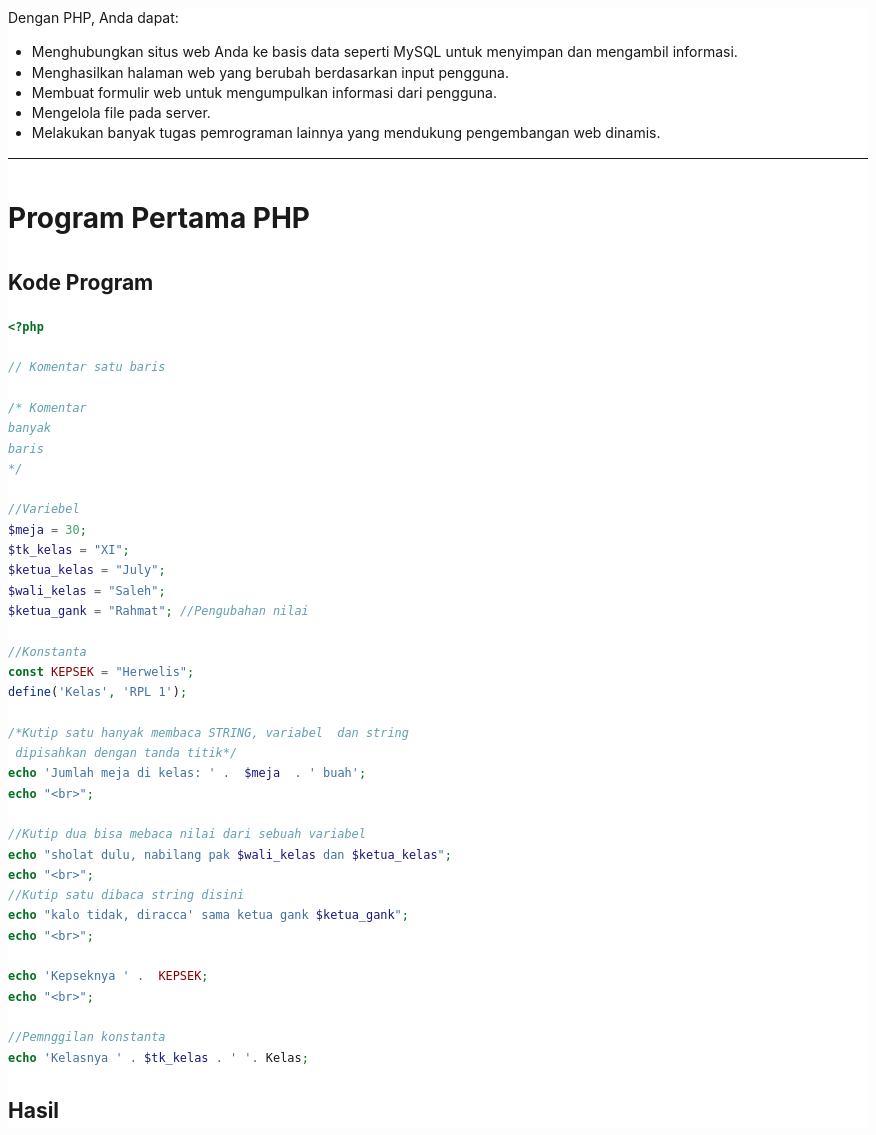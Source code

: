 Dengan PHP, Anda dapat:

- Menghubungkan situs web Anda ke basis data seperti MySQL untuk menyimpan dan mengambil informasi.
- Menghasilkan halaman web yang berubah berdasarkan input pengguna.
- Membuat formulir web untuk mengumpulkan informasi dari pengguna.
- Mengelola file pada server.
- Melakukan banyak tugas pemrograman lainnya yang mendukung pengembangan web dinamis.

---
# Program Pertama PHP
## Kode Program 
```php
<?php

// Komentar satu baris

/* Komentar
banyak
baris
*/

//Variebel
$meja = 30;
$tk_kelas = "XI";
$ketua_kelas = "July";
$wali_kelas = "Saleh";
$ketua_gank = "Rahmat"; //Pengubahan nilai

//Konstanta
const KEPSEK = "Herwelis";
define('Kelas', 'RPL 1');

/*Kutip satu hanyak membaca STRING, variabel  dan string 
 dipisahkan dengan tanda titik*/
echo 'Jumlah meja di kelas: ' .  $meja  . ' buah';
echo "<br>";

//Kutip dua bisa mebaca nilai dari sebuah variabel
echo "sholat dulu, nabilang pak $wali_kelas dan $ketua_kelas";
echo "<br>";
//Kutip satu dibaca string disini
echo "kalo tidak, diracca' sama ketua gank $ketua_gank";
echo "<br>";

echo 'Kepseknya ' .  KEPSEK;
echo "<br>";

//Pemnggilan konstanta
echo 'Kelasnya ' . $tk_kelas . ' '. Kelas;
```
## Hasil